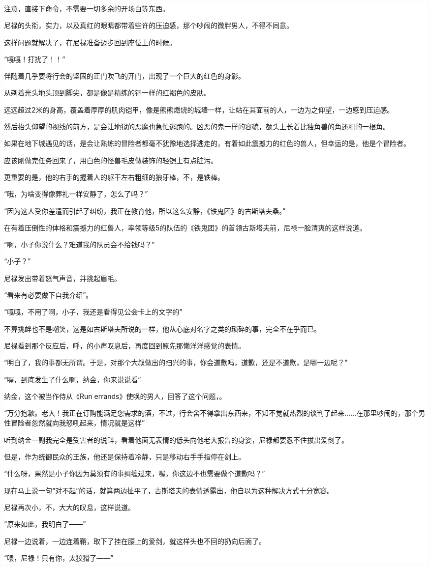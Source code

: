 注意，直接下命令，不需要一切多余的开场白等东西。

尼禄的头衔，实力，以及真红的眼睛都带着些许的压迫感，那个吵闹的微胖男人，不得不同意。

这样问题就解决了，在尼禄准备迈步回到座位上的时候。

“嘎嘎！打扰了！！”

伴随着几乎要将行会的坚固的正门吹飞的开门，出现了一个巨大的红色的身影。

从剃着光头地头顶到脚尖，都是像是精练的铜一样的红褐色的皮肤。

远远超过2米的身高，覆盖着厚厚的肌肉铠甲，像是熊熊燃烧的城墙一样，让站在其面前的人，一边为之仰望，一边感到压迫感。

然后抬头仰望的视线的前方，是会让地狱的恶魔也急忙逃跑的。凶恶的鬼一样的容貌，额头上长着比独角兽的角还粗的一根角。

如果在地下城遇见的话，是会让熟练的冒险者都毫不犹豫地选择逃走的，有着如此震撼力的红色的兽人，但幸运的是，他是个冒险者。

应该刚做完任务回来了，用白色的怪兽毛皮做装饰的轻铠上有点脏污。

更重要的是，他的右手的握着人的躯干左右粗细的狼牙棒，不，是铁棒。

“哦，为啥变得像葬礼一样安静了，怎么了吗？”

“因为这人受你差遣而引起了纠纷，我正在教育他，所以这么安静，《铁鬼团》的古斯塔夫桑。”

在有着压倒性的体格和震撼力的红兽人，率领等级5的队伍的《铁鬼团》的首领古斯塔夫前，尼禄一脸清爽的这样说道。

“啊，小子你说什么？难道我的队员会不给钱吗？”

“小子？”

尼禄发出带着怒气声音，并挑起眉毛。

“看来有必要做下自我介绍”。

“嘎嘎，不用了啊，小子，我还是看得见公会卡上的文字的”

不算挑衅也不是嘲笑，这是如古斯塔夫所说的一样，他从心底对名字之类的琐碎的事，完全不在乎而已。

尼禄看到那个反应后，呼，的小声叹息后，再度回到原先那懒洋洋感觉的表情。

“明白了，我的事都无所谓。于是，对那个大叔做出的扫兴的事，你会道歉吗，道歉，还是不道歉，是哪一边呢？”

“喔，到底发生了什么啊，纳金，你来说说看”

纳金，这个被当作侍从《Run errands》使唤的男人，回答了这个问题，。

“万分抱歉。老大！我正在订购能满足您需求的酒，不过，行会舍不得拿出东西来，不知不觉就热烈的谈判了起来……在那里吵闹的，那个男性冒险者忽然就向我怒吼起来，情况就是这样”

听到纳金一副我完全是受害者的说辞，看着他面无表情的低头向他老大报告的身姿，尼禄都要忍不住拔出爱剑了。

但是，作为统御民众的王族，他还是保持着冷静，只是移动右手手指停在剑上。

“什么呀，果然是小子你因为莫须有的事纠缠过来，喔，你这边不也需要做个道歉吗？”

现在马上说一句“对不起”的话，就算两边扯平了，古斯塔夫的表情透露出，他自以为这种解决方式十分宽容。

尼禄再次小，不，大大的叹息，这样说道。

“原来如此，我明白了——”

尼禄一边说着，一边连着鞘，取下了挂在腰上的爱剑，就这样头也不回的扔向后面了。

“喂，尼禄！只有你，太狡猾了——”
